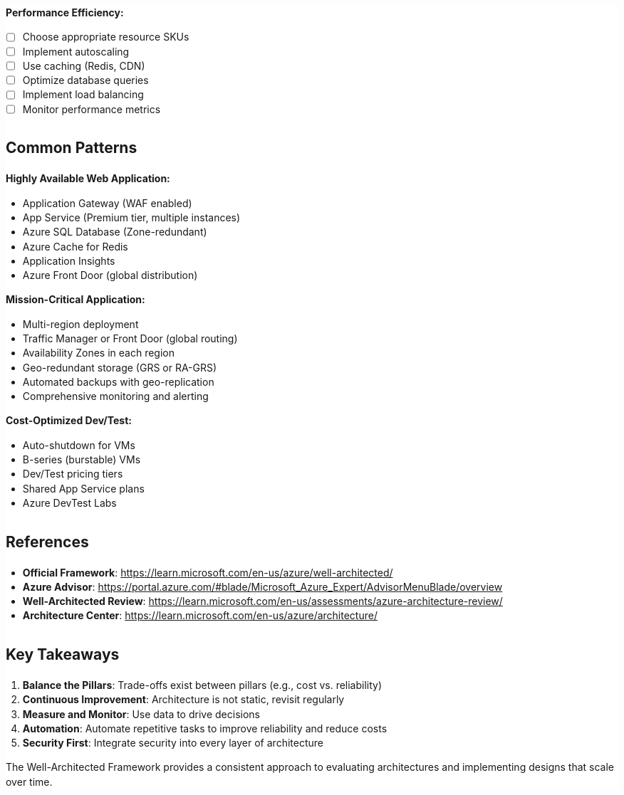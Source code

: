 **Performance Efficiency:**
- [ ] Choose appropriate resource SKUs
- [ ] Implement autoscaling
- [ ] Use caching (Redis, CDN)
- [ ] Optimize database queries
- [ ] Implement load balancing
- [ ] Monitor performance metrics

## Common Patterns

**Highly Available Web Application:**
- Application Gateway (WAF enabled)
- App Service (Premium tier, multiple instances)
- Azure SQL Database (Zone-redundant)
- Azure Cache for Redis
- Application Insights
- Azure Front Door (global distribution)

**Mission-Critical Application:**
- Multi-region deployment
- Traffic Manager or Front Door (global routing)
- Availability Zones in each region
- Geo-redundant storage (GRS or RA-GRS)
- Automated backups with geo-replication
- Comprehensive monitoring and alerting

**Cost-Optimized Dev/Test:**
- Auto-shutdown for VMs
- B-series (burstable) VMs
- Dev/Test pricing tiers
- Shared App Service plans
- Azure DevTest Labs

## References

- **Official Framework**: https://learn.microsoft.com/en-us/azure/well-architected/
- **Azure Advisor**: https://portal.azure.com/#blade/Microsoft_Azure_Expert/AdvisorMenuBlade/overview
- **Well-Architected Review**: https://learn.microsoft.com/en-us/assessments/azure-architecture-review/
- **Architecture Center**: https://learn.microsoft.com/en-us/azure/architecture/

## Key Takeaways

1. **Balance the Pillars**: Trade-offs exist between pillars (e.g., cost vs. reliability)
2. **Continuous Improvement**: Architecture is not static, revisit regularly
3. **Measure and Monitor**: Use data to drive decisions
4. **Automation**: Automate repetitive tasks to improve reliability and reduce costs
5. **Security First**: Integrate security into every layer of architecture

The Well-Architected Framework provides a consistent approach to evaluating architectures and implementing designs that scale over time.
